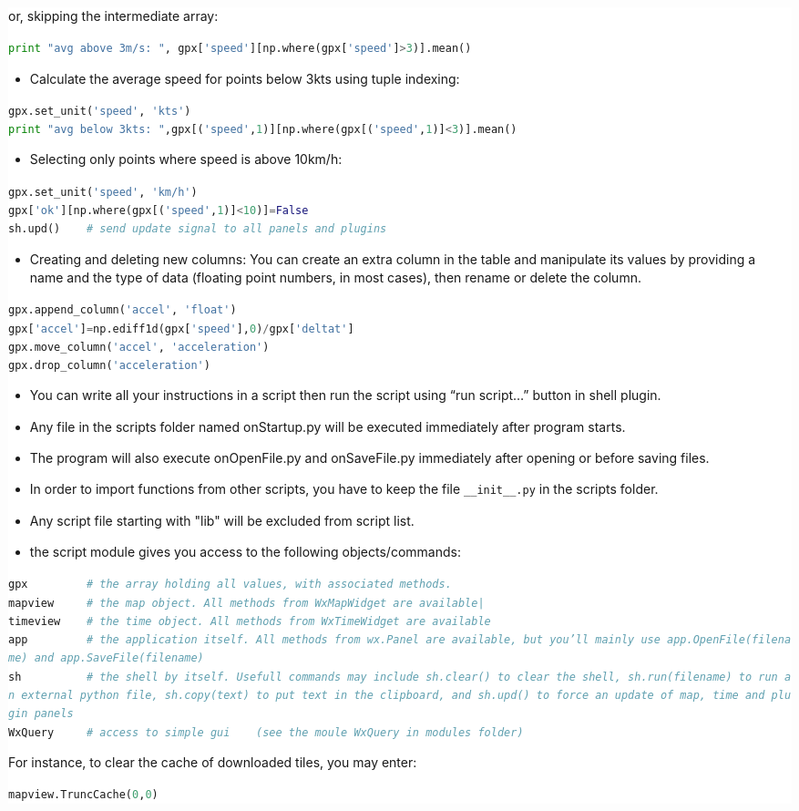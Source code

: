 or, skipping the intermediate array:
```python
print "avg above 3m/s: ", gpx['speed'][np.where(gpx['speed']>3)].mean()
```

- Calculate the average speed for points below 3kts using tuple indexing:
```python
gpx.set_unit('speed', 'kts')
print "avg below 3kts: ",gpx[('speed',1)][np.where(gpx[('speed',1)]<3)].mean()
```

- Selecting only points where speed is above 10km/h:
```python
gpx.set_unit('speed', 'km/h')
gpx['ok'][np.where(gpx[('speed',1)]<10)]=False
sh.upd()    # send update signal to all panels and plugins
```

* Creating and deleting new columns:
You can create an extra column in the table and manipulate its values by providing a name and the type of data (floating point numbers, in most cases), then rename or delete the column.
```python
gpx.append_column('accel', 'float')
gpx['accel']=np.ediff1d(gpx['speed'],0)/gpx['deltat']
gpx.move_column('accel', 'acceleration')
gpx.drop_column('acceleration')
```

* You can write all your instructions in a script then run the script using “run script…” button in shell plugin.

* Any file in the scripts folder named onStartup.py will be executed immediately after program starts.

* The program will also execute onOpenFile.py and onSaveFile.py immediately after opening or before saving files.

* In order to import functions from other scripts, you have to keep the file `__init__.py` in the scripts folder.

* Any script file starting with "lib" will be excluded from script list.

* the script module gives you access to the following objects/commands:
```python
gpx         # the array holding all values, with associated methods.
mapview     # the map object. All methods from WxMapWidget are available|
timeview    # the time object. All methods from WxTimeWidget are available
app         # the application itself. All methods from wx.Panel are available, but you’ll mainly use app.OpenFile(filename) and app.SaveFile(filename)
sh          # the shell by itself. Usefull commands may include sh.clear() to clear the shell, sh.run(filename) to run an external python file, sh.copy(text) to put text in the clipboard, and sh.upd() to force an update of map, time and plugin panels
WxQuery     # access to simple gui    (see the moule WxQuery in modules folder)
```
For instance, to clear the cache of downloaded tiles, you may enter:
```python
mapview.TruncCache(0,0)
```
